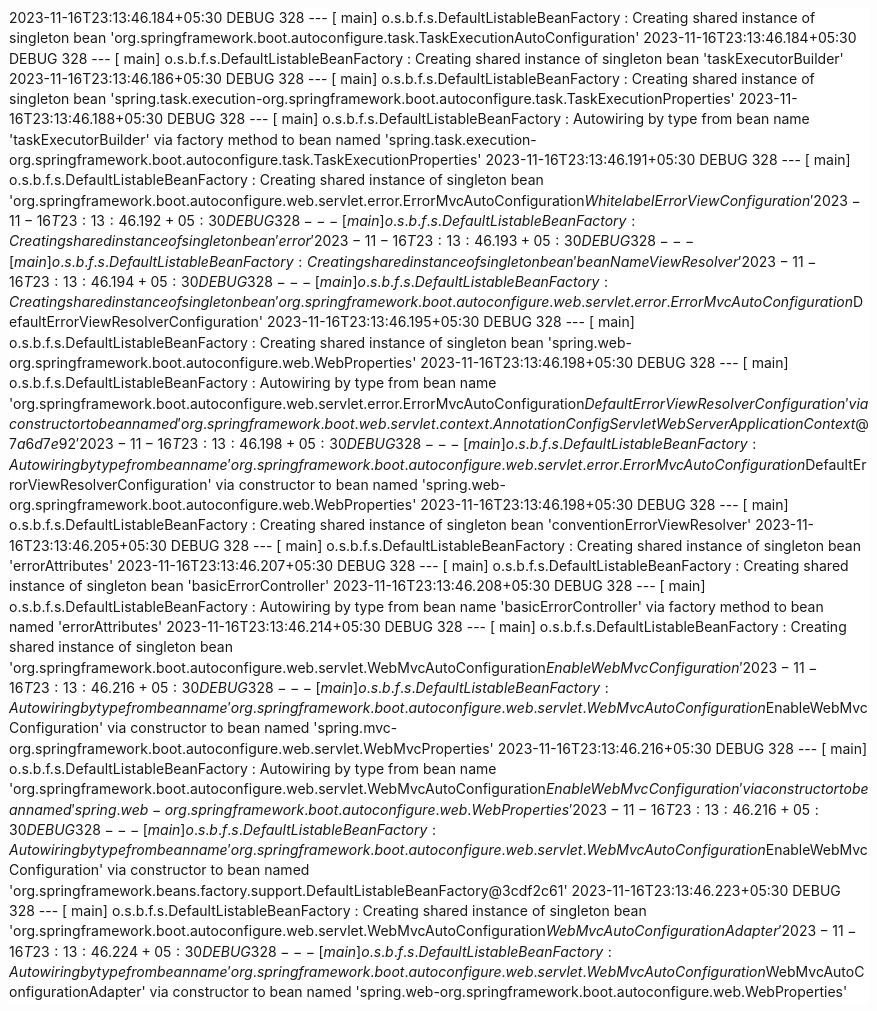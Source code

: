 2023-11-16T23:13:46.184+05:30 DEBUG 328 --- [           main] o.s.b.f.s.DefaultListableBeanFactory     : Creating shared instance of singleton bean 'org.springframework.boot.autoconfigure.task.TaskExecutionAutoConfiguration'
2023-11-16T23:13:46.184+05:30 DEBUG 328 --- [           main] o.s.b.f.s.DefaultListableBeanFactory     : Creating shared instance of singleton bean 'taskExecutorBuilder'
2023-11-16T23:13:46.186+05:30 DEBUG 328 --- [           main] o.s.b.f.s.DefaultListableBeanFactory     : Creating shared instance of singleton bean 'spring.task.execution-org.springframework.boot.autoconfigure.task.TaskExecutionProperties'
2023-11-16T23:13:46.188+05:30 DEBUG 328 --- [           main] o.s.b.f.s.DefaultListableBeanFactory     : Autowiring by type from bean name 'taskExecutorBuilder' via factory method to bean named 'spring.task.execution-org.springframework.boot.autoconfigure.task.TaskExecutionProperties'
2023-11-16T23:13:46.191+05:30 DEBUG 328 --- [           main] o.s.b.f.s.DefaultListableBeanFactory     : Creating shared instance of singleton bean 'org.springframework.boot.autoconfigure.web.servlet.error.ErrorMvcAutoConfiguration$WhitelabelErrorViewConfiguration'
2023-11-16T23:13:46.192+05:30 DEBUG 328 --- [           main] o.s.b.f.s.DefaultListableBeanFactory     : Creating shared instance of singleton bean 'error'
2023-11-16T23:13:46.193+05:30 DEBUG 328 --- [           main] o.s.b.f.s.DefaultListableBeanFactory     : Creating shared instance of singleton bean 'beanNameViewResolver'
2023-11-16T23:13:46.194+05:30 DEBUG 328 --- [           main] o.s.b.f.s.DefaultListableBeanFactory     : Creating shared instance of singleton bean 'org.springframework.boot.autoconfigure.web.servlet.error.ErrorMvcAutoConfiguration$DefaultErrorViewResolverConfiguration'
2023-11-16T23:13:46.195+05:30 DEBUG 328 --- [           main] o.s.b.f.s.DefaultListableBeanFactory     : Creating shared instance of singleton bean 'spring.web-org.springframework.boot.autoconfigure.web.WebProperties'
2023-11-16T23:13:46.198+05:30 DEBUG 328 --- [           main] o.s.b.f.s.DefaultListableBeanFactory     : Autowiring by type from bean name 'org.springframework.boot.autoconfigure.web.servlet.error.ErrorMvcAutoConfiguration$DefaultErrorViewResolverConfiguration' via constructor to bean named 'org.springframework.boot.web.servlet.context.AnnotationConfigServletWebServerApplicationContext@7a6d7e92'
2023-11-16T23:13:46.198+05:30 DEBUG 328 --- [           main] o.s.b.f.s.DefaultListableBeanFactory     : Autowiring by type from bean name 'org.springframework.boot.autoconfigure.web.servlet.error.ErrorMvcAutoConfiguration$DefaultErrorViewResolverConfiguration' via constructor to bean named 'spring.web-org.springframework.boot.autoconfigure.web.WebProperties'
2023-11-16T23:13:46.198+05:30 DEBUG 328 --- [           main] o.s.b.f.s.DefaultListableBeanFactory     : Creating shared instance of singleton bean 'conventionErrorViewResolver'
2023-11-16T23:13:46.205+05:30 DEBUG 328 --- [           main] o.s.b.f.s.DefaultListableBeanFactory     : Creating shared instance of singleton bean 'errorAttributes'
2023-11-16T23:13:46.207+05:30 DEBUG 328 --- [           main] o.s.b.f.s.DefaultListableBeanFactory     : Creating shared instance of singleton bean 'basicErrorController'
2023-11-16T23:13:46.208+05:30 DEBUG 328 --- [           main] o.s.b.f.s.DefaultListableBeanFactory     : Autowiring by type from bean name 'basicErrorController' via factory method to bean named 'errorAttributes'
2023-11-16T23:13:46.214+05:30 DEBUG 328 --- [           main] o.s.b.f.s.DefaultListableBeanFactory     : Creating shared instance of singleton bean 'org.springframework.boot.autoconfigure.web.servlet.WebMvcAutoConfiguration$EnableWebMvcConfiguration'
2023-11-16T23:13:46.216+05:30 DEBUG 328 --- [           main] o.s.b.f.s.DefaultListableBeanFactory     : Autowiring by type from bean name 'org.springframework.boot.autoconfigure.web.servlet.WebMvcAutoConfiguration$EnableWebMvcConfiguration' via constructor to bean named 'spring.mvc-org.springframework.boot.autoconfigure.web.servlet.WebMvcProperties'
2023-11-16T23:13:46.216+05:30 DEBUG 328 --- [           main] o.s.b.f.s.DefaultListableBeanFactory     : Autowiring by type from bean name 'org.springframework.boot.autoconfigure.web.servlet.WebMvcAutoConfiguration$EnableWebMvcConfiguration' via constructor to bean named 'spring.web-org.springframework.boot.autoconfigure.web.WebProperties'
2023-11-16T23:13:46.216+05:30 DEBUG 328 --- [           main] o.s.b.f.s.DefaultListableBeanFactory     : Autowiring by type from bean name 'org.springframework.boot.autoconfigure.web.servlet.WebMvcAutoConfiguration$EnableWebMvcConfiguration' via constructor to bean named 'org.springframework.beans.factory.support.DefaultListableBeanFactory@3cdf2c61'
2023-11-16T23:13:46.223+05:30 DEBUG 328 --- [           main] o.s.b.f.s.DefaultListableBeanFactory     : Creating shared instance of singleton bean 'org.springframework.boot.autoconfigure.web.servlet.WebMvcAutoConfiguration$WebMvcAutoConfigurationAdapter'
2023-11-16T23:13:46.224+05:30 DEBUG 328 --- [           main] o.s.b.f.s.DefaultListableBeanFactory     : Autowiring by type from bean name 'org.springframework.boot.autoconfigure.web.servlet.WebMvcAutoConfiguration$WebMvcAutoConfigurationAdapter' via constructor to bean named 'spring.web-org.springframework.boot.autoconfigure.web.WebProperties'
